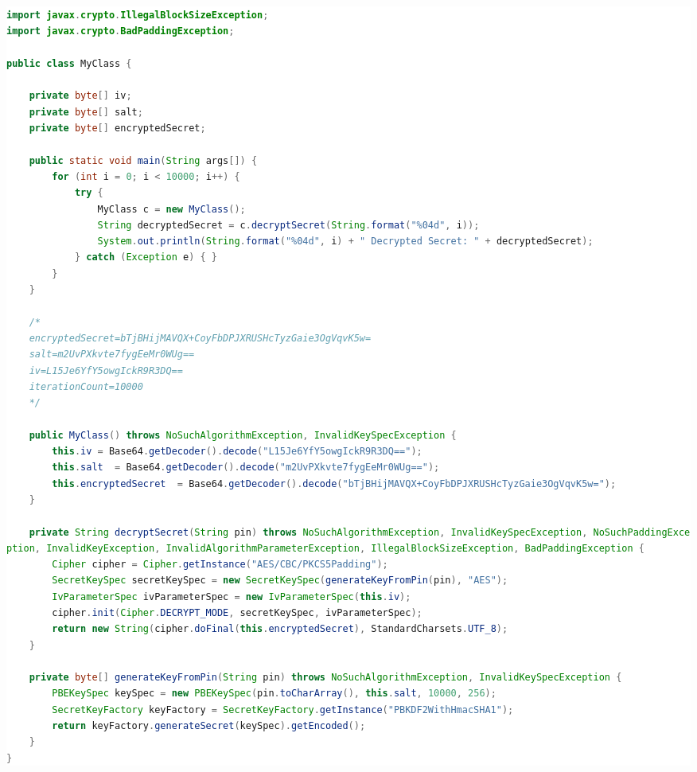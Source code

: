 ```java
import javax.crypto.IllegalBlockSizeException;
import javax.crypto.BadPaddingException;

public class MyClass {
    
    private byte[] iv; 
    private byte[] salt;
    private byte[] encryptedSecret;
    
    public static void main(String args[]) {
		for (int i = 0; i < 10000; i++) {
        	try {
            	MyClass c = new MyClass();
                String decryptedSecret = c.decryptSecret(String.format("%04d", i));
                System.out.println(String.format("%04d", i) + " Decrypted Secret: " + decryptedSecret);
            } catch (Exception e) {	}
    	}
	}
    
    /*
    encryptedSecret=bTjBHijMAVQX+CoyFbDPJXRUSHcTyzGaie3OgVqvK5w=
    salt=m2UvPXkvte7fygEeMr0WUg==
    iv=L15Je6YfY5owgIckR9R3DQ==
    iterationCount=10000
    */
    
    public MyClass() throws NoSuchAlgorithmException, InvalidKeySpecException {
        this.iv = Base64.getDecoder().decode("L15Je6YfY5owgIckR9R3DQ==");
        this.salt  = Base64.getDecoder().decode("m2UvPXkvte7fygEeMr0WUg==");
        this.encryptedSecret  = Base64.getDecoder().decode("bTjBHijMAVQX+CoyFbDPJXRUSHcTyzGaie3OgVqvK5w=");
    }
    
    private String decryptSecret(String pin) throws NoSuchAlgorithmException, InvalidKeySpecException, NoSuchPaddingException, InvalidKeyException, InvalidAlgorithmParameterException, IllegalBlockSizeException, BadPaddingException {
        Cipher cipher = Cipher.getInstance("AES/CBC/PKCS5Padding");
        SecretKeySpec secretKeySpec = new SecretKeySpec(generateKeyFromPin(pin), "AES");
        IvParameterSpec ivParameterSpec = new IvParameterSpec(this.iv);
        cipher.init(Cipher.DECRYPT_MODE, secretKeySpec, ivParameterSpec);
        return new String(cipher.doFinal(this.encryptedSecret), StandardCharsets.UTF_8);
    }
    
    private byte[] generateKeyFromPin(String pin) throws NoSuchAlgorithmException, InvalidKeySpecException {
        PBEKeySpec keySpec = new PBEKeySpec(pin.toCharArray(), this.salt, 10000, 256);
        SecretKeyFactory keyFactory = SecretKeyFactory.getInstance("PBKDF2WithHmacSHA1");
        return keyFactory.generateSecret(keySpec).getEncoded();
    }
}
```
